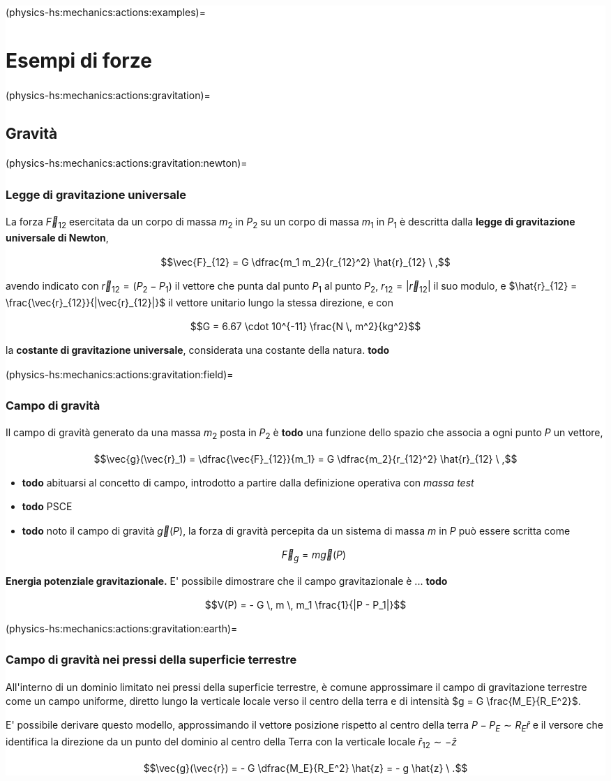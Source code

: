 

(physics-hs:mechanics:actions:examples)=
# Esempi di forze

(physics-hs:mechanics:actions:gravitation)=
## Gravità 

(physics-hs:mechanics:actions:gravitation:newton)=
### Legge di gravitazione universale
La forza $\vec{F}_{12}$ esercitata da un corpo di massa $m_2$ in $P_2$ su un corpo di massa $m_1$ in $P_1$ è descritta dalla **legge di gravitazione universale di Newton**,

$$\vec{F}_{12} = G \dfrac{m_1 m_2}{r_{12}^2} \hat{r}_{12} \ ,$$

avendo indicato con $\vec{r}_{12} = (P_2 - P_1)$ il vettore che punta dal punto $P_1$ al punto $P_2$, $r_{12} = |\vec{r}_{12}|$ il suo modulo, e $\hat{r}_{12} = \frac{\vec{r}_{12}}{|\vec{r}_{12}|}$ il vettore unitario lungo la stessa direzione, e con 

$$G = 6.67 \cdot 10^{-11} \frac{N \, m^2}{kg^2}$$ 

la **costante di gravitazione universale**, considerata una costante della natura. **todo**

(physics-hs:mechanics:actions:gravitation:field)=
### Campo di gravità
Il campo di gravità generato da una massa $m_2$ posta in $P_2$ è **todo** una funzione dello spazio che associa a ogni punto $P$ un vettore,

$$\vec{g}(\vec{r}_1) = \dfrac{\vec{F}_{12}}{m_1} = G \dfrac{m_2}{r_{12}^2} \hat{r}_{12} \ ,$$

- **todo** abituarsi al concetto di campo, introdotto a partire dalla definizione operativa con *massa test*
- **todo** PSCE
- **todo** noto il campo di gravità $\vec{g}(P)$, la forza di gravità percepita da un sistema di massa $m$ in $P$ può essere scritta come

  $$\vec{F}_g = m \vec{g}(P)$$

**Energia potenziale gravitazionale.** E' possibile dimostrare che il campo gravitazionale è ... **todo**

$$V(P) = - G \, m \, m_1 \frac{1}{|P - P_1|}$$

(physics-hs:mechanics:actions:gravitation:earth)=
### Campo di gravità nei pressi della superficie terrestre
All'interno di un dominio limitato nei pressi della superficie terrestre, è comune approssimare il campo di gravitazione terrestre come un campo uniforme, diretto lungo la verticale locale verso il centro della terra e di intensità $g = G \frac{M_E}{R_E^2}$.

E' possibile derivare questo modello, approssimando il vettore posizione rispetto al centro della terra $P - P_E \sim R_E \hat{r}$ e il versore che identifica la direzione da un punto del dominio al centro della Terra con la verticale locale $\hat{r}_{12} \sim - \hat{z}$

$$\vec{g}(\vec{r}) = - G \dfrac{M_E}{R_E^2} \hat{z} = - g \hat{z} \ .$$
